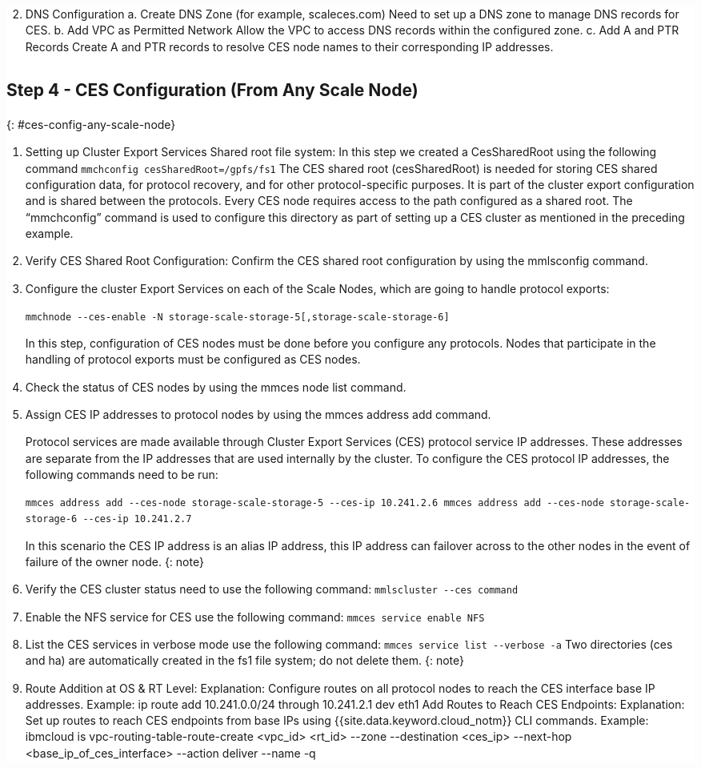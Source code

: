 2.  DNS Configuration
    a.  Create DNS Zone (for example, scaleces.com)
        Need to set up a DNS zone to manage DNS records for CES.
    b.  Add VPC as Permitted Network
        Allow the VPC to access DNS records within the configured zone.
    c.  Add A and PTR Records
        Create A and PTR records to resolve CES node names to their corresponding IP addresses.

## Step 4 - CES Configuration (From Any Scale Node)
{: #ces-config-any-scale-node}

1.  Setting up Cluster Export Services Shared root file system:
    In this step we created a CesSharedRoot using the following command
		`mmchconfig cesSharedRoot=/gpfs/fs1`
    The CES shared root (cesSharedRoot) is needed for storing CES shared configuration data, for protocol recovery, and for other protocol-specific purposes. It is part of the cluster export configuration and is shared between the protocols. Every CES node requires access to the path configured as a shared root. The “mmchconfig” command is used to configure this directory as part of setting up a CES cluster as mentioned in the preceding example.	
2.  Verify CES Shared Root Configuration:
    Confirm the CES shared root configuration by using the mmlsconfig command.
3.  Configure the cluster Export Services on each of the Scale Nodes, which are going to handle protocol exports:	

    `mmchnode --ces-enable -N storage-scale-storage-5[,storage-scale-storage-6]`

    In this step, configuration of CES nodes must be done before you configure any protocols.  Nodes that participate in the handling of protocol exports must be configured as CES nodes.

4.  Check the status of CES nodes by using the mmces node list command.
5.  Assign CES IP addresses to protocol nodes by using the mmces address add command.

    Protocol services are made available through Cluster Export Services (CES) protocol service IP addresses. These addresses are separate from the IP addresses that are used internally by the cluster. To configure the CES protocol IP addresses, the following commands need to be run:

    `mmces address add --ces-node storage-scale-storage-5 --ces-ip 10.241.2.6 mmces address add --ces-node storage-scale-storage-6 --ces-ip 10.241.2.7`

    In this scenario the CES IP address is an alias IP address, this IP address can failover across to the other nodes in the event of failure of the owner node. 
    {: note}

6.  Verify the CES cluster status need to use the following command:
    `mmlscluster --ces command`
    
7.  Enable the NFS service for CES use the following command:
    `mmces service enable NFS`
8.  List the CES services in verbose mode use the following command:
    `mmces service list --verbose -a`
    Two directories (ces and ha) are automatically created in the fs1 file system; do not delete them.
    {: note}

9.  Route Addition at OS & RT Level:
    Explanation: Configure routes on all protocol nodes to reach the CES interface base IP addresses.
    Example: ip route add 10.241.0.0/24 through 10.241.2.1 dev eth1
    Add Routes to Reach CES Endpoints:
    Explanation: Set up routes to reach CES endpoints from base IPs using {{site.data.keyword.cloud_notm}} CLI commands.
    Example: ibmcloud is vpc-routing-table-route-create <vpc_id> <rt_id> --zone <zone> --destination <ces_ip> --next-hop <base_ip_of_ces_interface> --action deliver --name <ces-ip> -q
